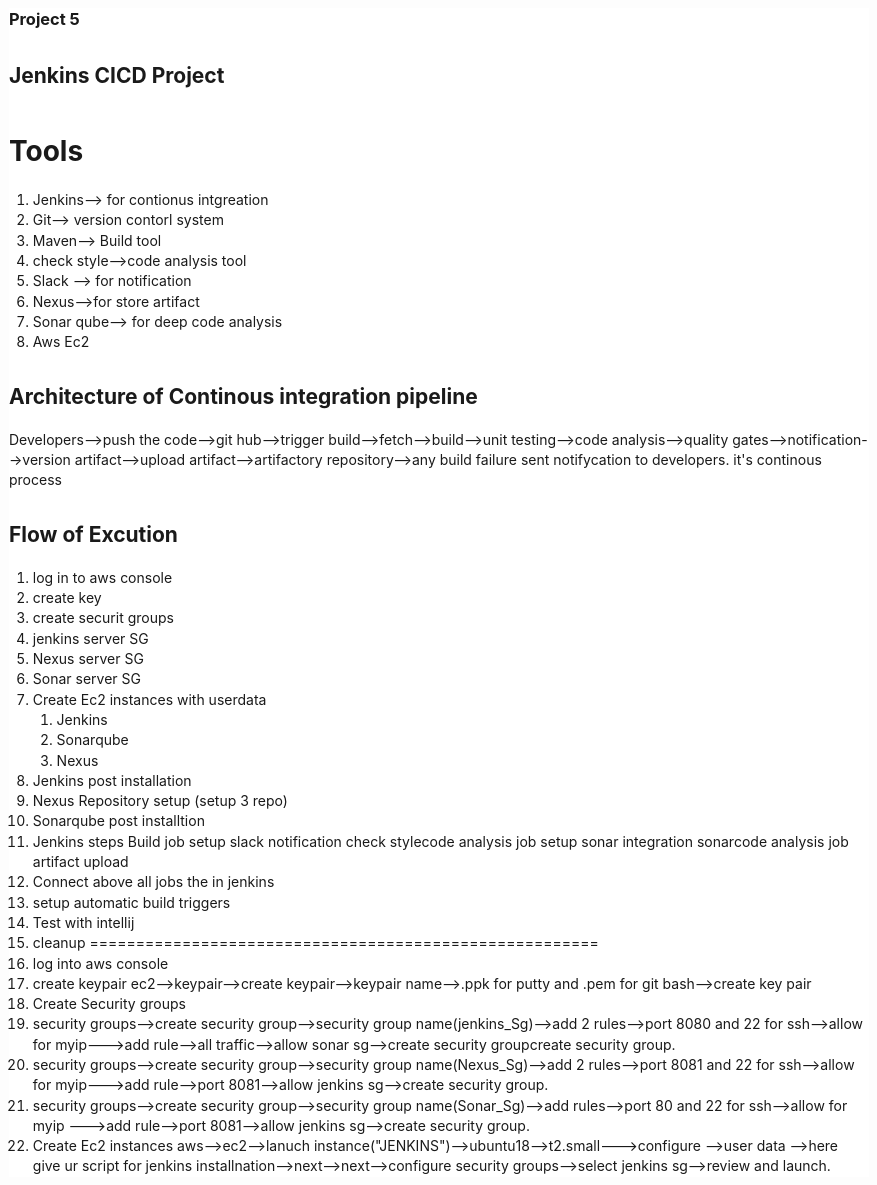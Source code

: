 ### Project 5 ###
## Jenkins CICD Project ###
# Tools #
1. Jenkins--> for contionus intgreation
2. Git--> version contorl system
3. Maven--> Build tool
4. check style-->code analysis tool
5. Slack --> for notification
6. Nexus-->for store artifact
7. Sonar qube--> for deep code analysis
8.  Aws Ec2
## Architecture of Continous integration pipeline #
Developers-->push the code-->git hub-->trigger build-->fetch-->build-->unit testing-->code analysis-->quality gates-->notification-->version artifact-->upload artifact-->artifactory repository-->any build failure sent notifycation to developers. it's continous process
## Flow of Excution ##
1. log in to aws console
2. create key 
3. create securit groups 
  1. jenkins server SG
  2. Nexus server SG
  3. Sonar server SG
4. Create Ec2 instances with userdata
   1. Jenkins
   2. Sonarqube
   3. Nexus
5. Jenkins post installation
6. Nexus Repository setup (setup 3 repo)
7. Sonarqube post installtion
8. Jenkins steps
   Build job
   setup slack notification
   check stylecode analysis job
   setup sonar integration
   sonarcode analysis job
   artifact upload
9. Connect above all jobs the in jenkins
10. setup automatic build triggers
11. Test with intellij
12. cleanup
=======================================================
1. log into aws console
2. create keypair
ec2-->keypair-->create keypair-->keypair name-->.ppk for putty and .pem for git bash-->create key pair
3. Create Security groups
  1. security groups-->create security group-->security group name(jenkins_Sg)-->add 2 rules-->port 8080 and 22 for ssh-->allow for myip--->add rule-->all traffic-->allow sonar sg-->create security groupcreate security group.
  2. security groups-->create security group-->security group name(Nexus_Sg)-->add 2 rules-->port 8081 and 22 for ssh-->allow for myip--->add rule-->port 8081-->allow jenkins sg-->create security group.
  3. security groups-->create security group-->security group name(Sonar_Sg)-->add rules-->port 80 and 22 for ssh-->allow for myip --->add rule-->port 8081-->allow jenkins sg-->create security group.
4. Create Ec2 instances
aws-->ec2-->lanuch instance("JENKINS")-->ubuntu18-->t2.small--->configure -->user data -->here give ur script for jenkins installnation-->next-->next-->configure security groups-->select jenkins sg-->review and launch.